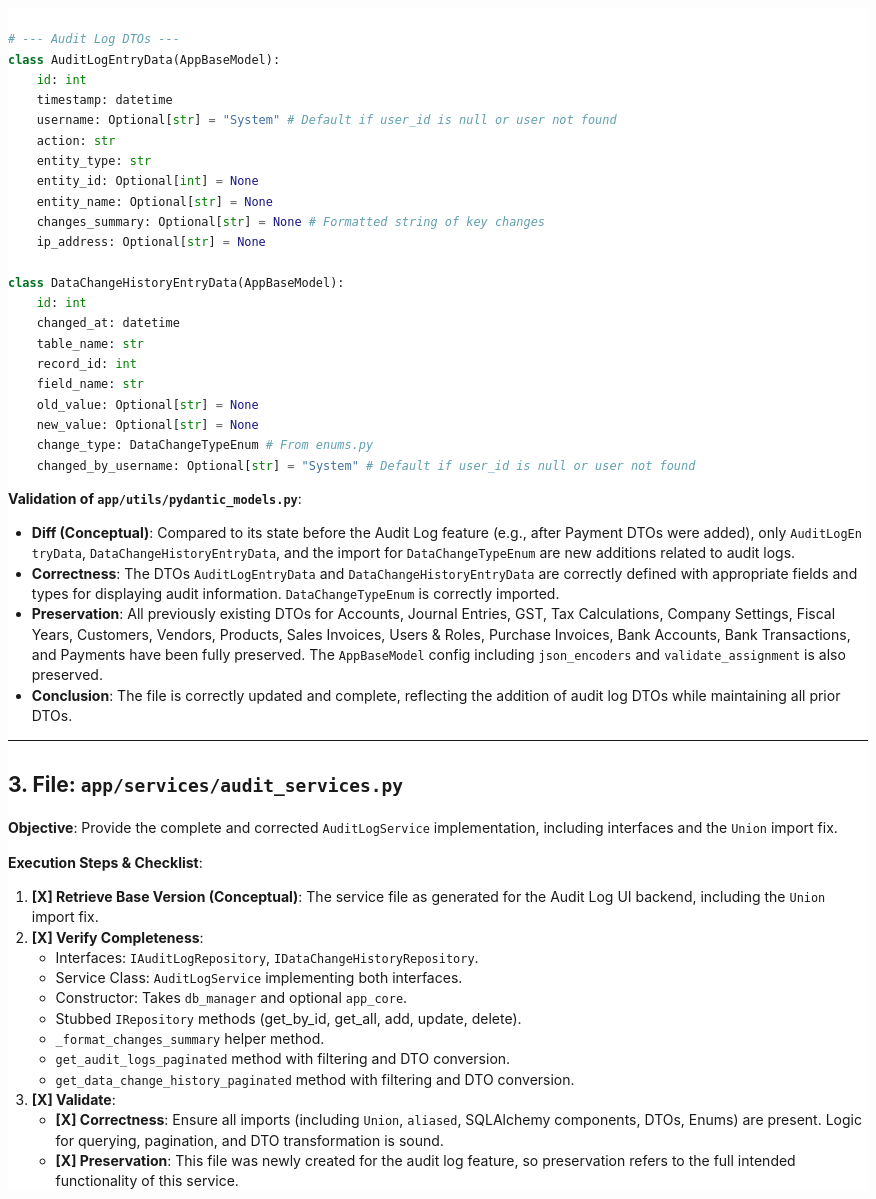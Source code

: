 ```python

# --- Audit Log DTOs ---
class AuditLogEntryData(AppBaseModel):
    id: int
    timestamp: datetime
    username: Optional[str] = "System" # Default if user_id is null or user not found
    action: str
    entity_type: str
    entity_id: Optional[int] = None
    entity_name: Optional[str] = None
    changes_summary: Optional[str] = None # Formatted string of key changes
    ip_address: Optional[str] = None

class DataChangeHistoryEntryData(AppBaseModel):
    id: int
    changed_at: datetime
    table_name: str
    record_id: int
    field_name: str
    old_value: Optional[str] = None
    new_value: Optional[str] = None
    change_type: DataChangeTypeEnum # From enums.py
    changed_by_username: Optional[str] = "System" # Default if user_id is null or user not found

```
**Validation of `app/utils/pydantic_models.py`**:
*   **Diff (Conceptual)**: Compared to its state before the Audit Log feature (e.g., after Payment DTOs were added), only `AuditLogEntryData`, `DataChangeHistoryEntryData`, and the import for `DataChangeTypeEnum` are new additions related to audit logs.
*   **Correctness**: The DTOs `AuditLogEntryData` and `DataChangeHistoryEntryData` are correctly defined with appropriate fields and types for displaying audit information. `DataChangeTypeEnum` is correctly imported.
*   **Preservation**: All previously existing DTOs for Accounts, Journal Entries, GST, Tax Calculations, Company Settings, Fiscal Years, Customers, Vendors, Products, Sales Invoices, Users & Roles, Purchase Invoices, Bank Accounts, Bank Transactions, and Payments have been fully preserved. The `AppBaseModel` config including `json_encoders` and `validate_assignment` is also preserved.
*   **Conclusion**: The file is correctly updated and complete, reflecting the addition of audit log DTOs while maintaining all prior DTOs.

---
**3. File: `app/services/audit_services.py`**
---

**Objective**: Provide the complete and corrected `AuditLogService` implementation, including interfaces and the `Union` import fix.

**Execution Steps & Checklist**:

1.  **[X] Retrieve Base Version (Conceptual)**: The service file as generated for the Audit Log UI backend, including the `Union` import fix.
2.  **[X] Verify Completeness**:
    *   Interfaces: `IAuditLogRepository`, `IDataChangeHistoryRepository`.
    *   Service Class: `AuditLogService` implementing both interfaces.
    *   Constructor: Takes `db_manager` and optional `app_core`.
    *   Stubbed `IRepository` methods (get_by_id, get_all, add, update, delete).
    *   `_format_changes_summary` helper method.
    *   `get_audit_logs_paginated` method with filtering and DTO conversion.
    *   `get_data_change_history_paginated` method with filtering and DTO conversion.
3.  **[X] Validate**:
    *   **[X] Correctness**: Ensure all imports (including `Union`, `aliased`, SQLAlchemy components, DTOs, Enums) are present. Logic for querying, pagination, and DTO transformation is sound.
    *   **[X] Preservation**: This file was newly created for the audit log feature, so preservation refers to the full intended functionality of this service.

